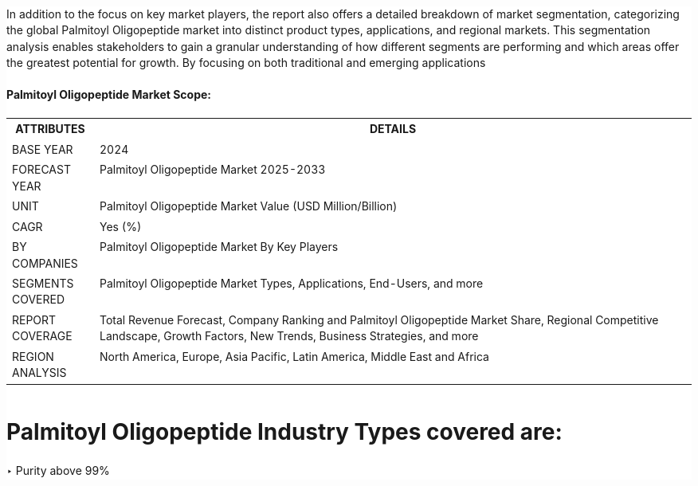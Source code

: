 In addition to the focus on key market players, the report also offers a detailed breakdown of market segmentation, categorizing the global Palmitoyl Oligopeptide market into distinct product types, applications, and regional markets. This segmentation analysis enables stakeholders to gain a granular understanding of how different segments are performing and which areas offer the greatest potential for growth. By focusing on both traditional and emerging applications

<h4>Palmitoyl Oligopeptide Market Scope:</h4>
<table>
<tr>
<th>ATTRIBUTES</th>
<th>DETAILS</th>
</tr>
<tr>
<td>BASE YEAR</td>
<td>2024</td>
</tr>
<tr>
<td>FORECAST YEAR</td>
<td>Palmitoyl Oligopeptide Market 2025-2033</td>
</tr>
<tr>
<td>UNIT</td>
<td>Palmitoyl Oligopeptide Market Value (USD Million/Billion)</td>
<tr>
<td>CAGR</td>
<td>Yes (%)</td>
</tr>
</tr>
<tr>
<td>BY COMPANIES</td>
<td>Palmitoyl Oligopeptide Market By Key Players</td>
</tr>
<tr>
<td>SEGMENTS COVERED</td>
<td>Palmitoyl Oligopeptide Market Types, Applications, End-Users, and more</td>
</tr>
<tr>
<td>REPORT COVERAGE</td>
<td>Total Revenue Forecast, Company Ranking and Palmitoyl Oligopeptide Market Share, Regional Competitive Landscape, Growth Factors, New Trends, Business Strategies, and more</td>
</tr>
<tr>
<td>REGION ANALYSIS</td>
<td>North America, Europe, Asia Pacific, Latin America, Middle East and Africa</td>
</tr>
</table>

# <strong>Palmitoyl Oligopeptide Industry Types covered are:</strong>

‣ Purity above 99%
